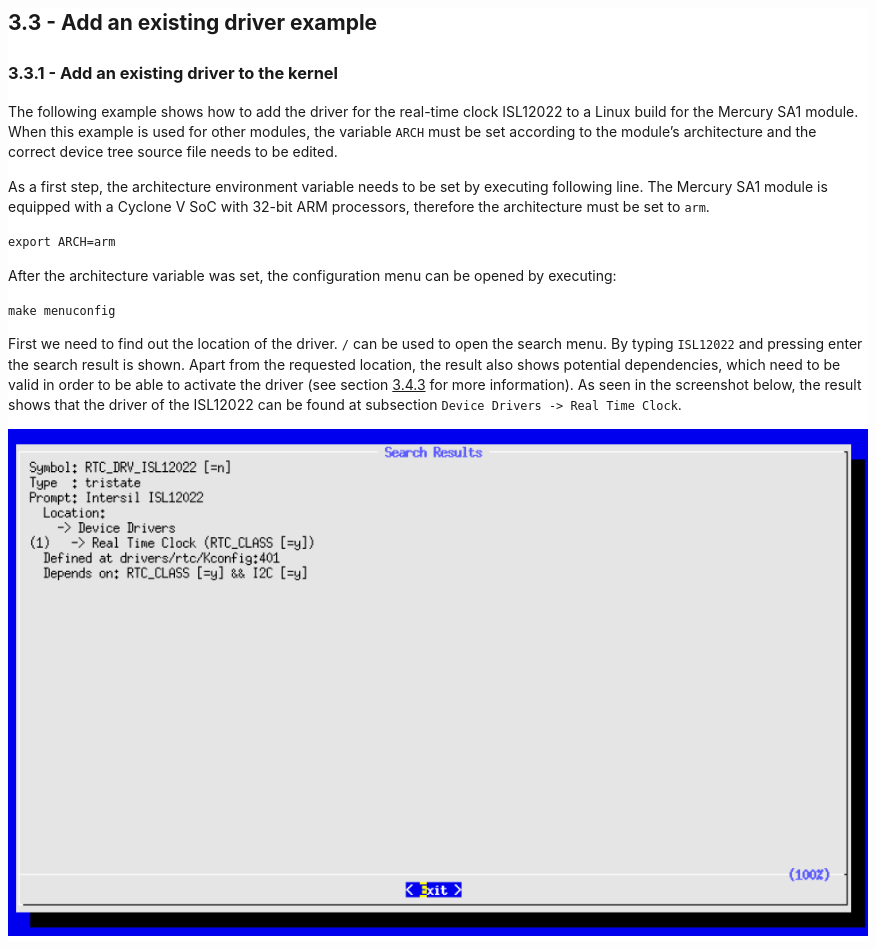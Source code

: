 ## 3.3 - Add an existing driver example

### <a name="331AddAnExistingDriverToTheKernel"></a>3.3.1 - Add an existing driver to the kernel
The following example shows how to add the driver for the real-time clock ISL12022 to a Linux build for the Mercury SA1 module. When this example is used for other modules, the variable `ARCH` must be set according to the module’s architecture and the correct device tree source file needs to be edited.

As a first step, the architecture environment variable needs to be set by executing following line. The Mercury SA1 module is equipped with a Cyclone V SoC with 32-bit ARM processors, therefore the architecture must be set to `arm`.
```
export ARCH=arm
```
After the architecture variable was set, the configuration menu can be opened by executing:
```
make menuconfig
```
First we need to find out the location of the driver. `/` can be used to open the search menu. By typing `ISL12022` and pressing enter the search result is shown. Apart from the requested location, the result also shows potential dependencies, which need to be valid in order to be able to activate the driver (see section [3.4.3](#343AddACustomKernelModuleToTheConfigurationGUI) for more information). As seen in the screenshot below, the result shows that the driver of the ISL12022 can be found at subsection `Device Drivers -> Real Time Clock`.

![Search result of `make menuconfig`](./figures/Chapter-3-3-1_Figure-3_SearchResultOfmakemenuconfig.png)
